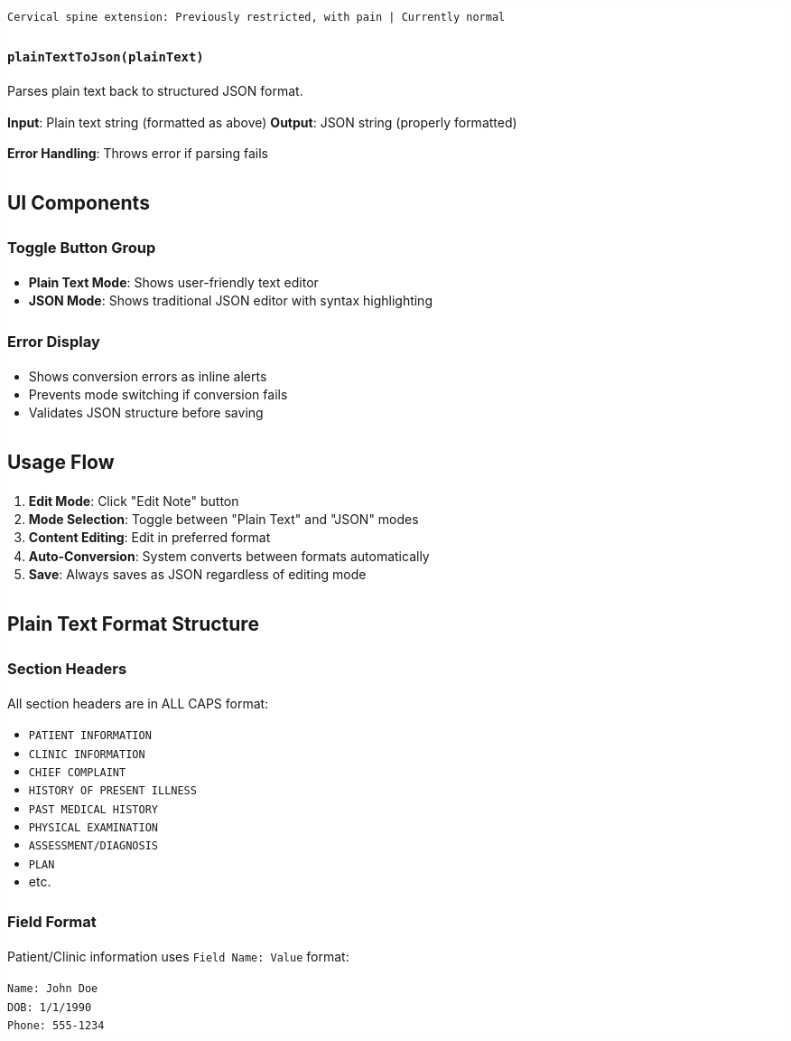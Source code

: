 ```
Cervical spine extension: Previously restricted, with pain | Currently normal
```

### `plainTextToJson(plainText)`
Parses plain text back to structured JSON format.

**Input**: Plain text string (formatted as above)
**Output**: JSON string (properly formatted)

**Error Handling**: Throws error if parsing fails

## UI Components

### Toggle Button Group
- **Plain Text Mode**: Shows user-friendly text editor
- **JSON Mode**: Shows traditional JSON editor with syntax highlighting

### Error Display
- Shows conversion errors as inline alerts
- Prevents mode switching if conversion fails
- Validates JSON structure before saving

## Usage Flow

1. **Edit Mode**: Click "Edit Note" button
2. **Mode Selection**: Toggle between "Plain Text" and "JSON" modes
3. **Content Editing**: Edit in preferred format
4. **Auto-Conversion**: System converts between formats automatically
5. **Save**: Always saves as JSON regardless of editing mode

## Plain Text Format Structure

### Section Headers
All section headers are in ALL CAPS format:
- `PATIENT INFORMATION`
- `CLINIC INFORMATION`
- `CHIEF COMPLAINT`
- `HISTORY OF PRESENT ILLNESS`
- `PAST MEDICAL HISTORY`
- `PHYSICAL EXAMINATION`
- `ASSESSMENT/DIAGNOSIS`
- `PLAN`
- etc.

### Field Format
Patient/Clinic information uses `Field Name: Value` format:
```
Name: John Doe
DOB: 1/1/1990
Phone: 555-1234
```
